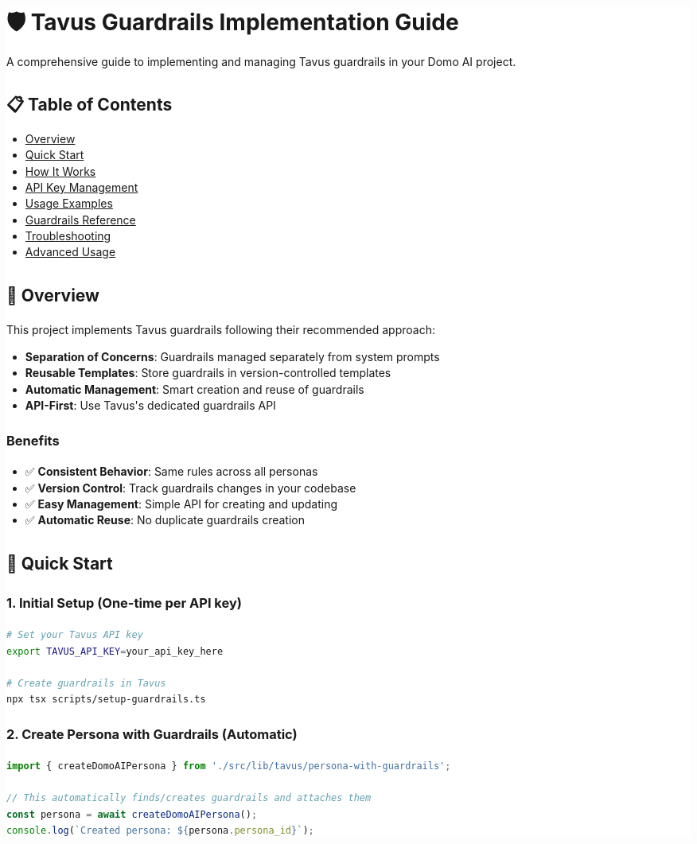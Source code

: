 # 🛡️ Tavus Guardrails Implementation Guide

A comprehensive guide to implementing and managing Tavus guardrails in your Domo AI project.

## 📋 Table of Contents

- [Overview](#overview)
- [Quick Start](#quick-start)
- [How It Works](#how-it-works)
- [API Key Management](#api-key-management)
- [Usage Examples](#usage-examples)
- [Guardrails Reference](#guardrails-reference)
- [Troubleshooting](#troubleshooting)
- [Advanced Usage](#advanced-usage)

## 🎯 Overview

This project implements Tavus guardrails following their recommended approach:
- **Separation of Concerns**: Guardrails managed separately from system prompts
- **Reusable Templates**: Store guardrails in version-controlled templates
- **Automatic Management**: Smart creation and reuse of guardrails
- **API-First**: Use Tavus's dedicated guardrails API

### Benefits
- ✅ **Consistent Behavior**: Same rules across all personas
- ✅ **Version Control**: Track guardrails changes in your codebase
- ✅ **Easy Management**: Simple API for creating and updating
- ✅ **Automatic Reuse**: No duplicate guardrails creation

## 🚀 Quick Start

### 1. Initial Setup (One-time per API key)

```bash
# Set your Tavus API key
export TAVUS_API_KEY=your_api_key_here

# Create guardrails in Tavus
npx tsx scripts/setup-guardrails.ts
```

### 2. Create Persona with Guardrails (Automatic)

```typescript
import { createDomoAIPersona } from './src/lib/tavus/persona-with-guardrails';

// This automatically finds/creates guardrails and attaches them
const persona = await createDomoAIPersona();
console.log(`Created persona: ${persona.persona_id}`);
```
